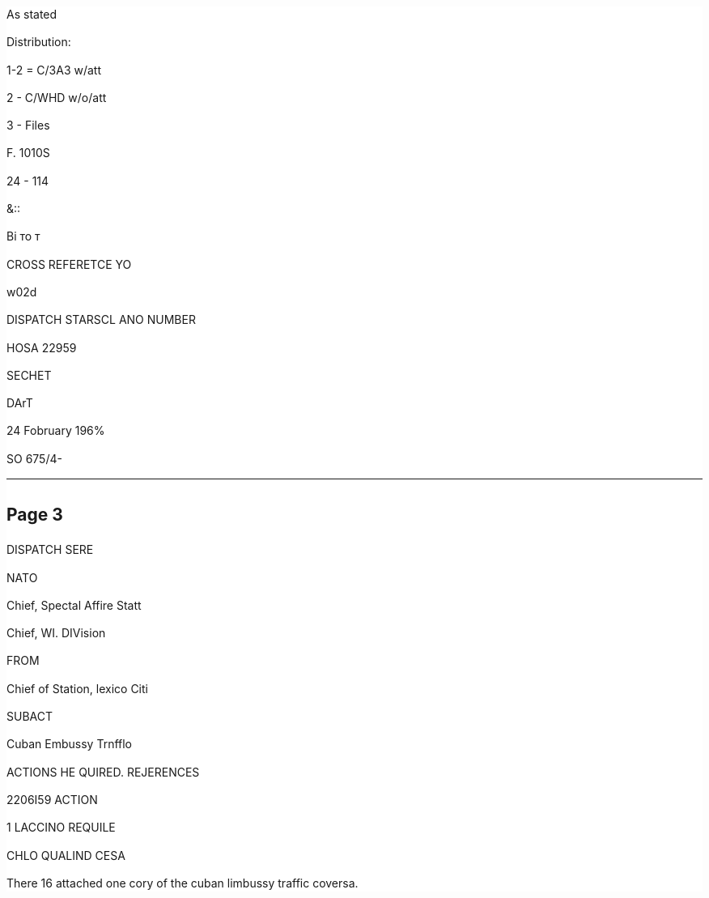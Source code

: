 As stated

Distribution:

1-2 = C/3A3 w/att

2 - C/WHD w/o/att

3 - Files

F. 1010S

24 - 114

&::

Ві то т

CROSS REFERETCE YO

w02d

DISPATCH STARSCL ANO NUMBER

HOSA 22959

SECHET

DArT

24 Fobruary 196%

SO 675/4-

---

## Page 3

DISPATCH SERE

NATO

Chief, Spectal Affire Statt

Chief, WI. DIVision

FROM

Chief of Station, lexico Citi

SUBACT

Cuban Embussy Trnfflo

ACTIONS HE QUIRED. REJERENCES

2206I59 ACTION

1 LACCINO REQUILE

CHLO QUALIND CESA

There 16 attached one cory of the cuban limbussy traffic coversa.
